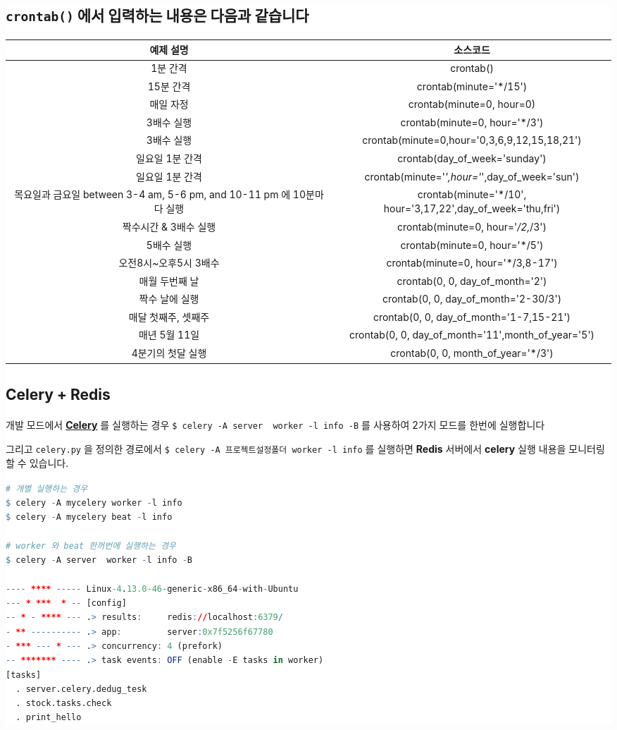 ## `crontab()` 에서 입력하는 내용은 다음과 같습니다

| **예제 설명**  | **소스코드**                               |
|:--------------:|:------------------------------------------:|
|1분 간격        |crontab()                                   |
|15분 간격       |crontab(minute='*/15')                      |
|매일 자정       |crontab(minute=0, hour=0)                   |
|3배수 실행      |crontab(minute=0, hour='*/3')               |
|3배수 실행      |crontab(minute=0,hour='0,3,6,9,12,15,18,21')|
|일요일 1분 간격 |crontab(day_of_week='sunday')               |
|일요일 1분 간격 |crontab(minute='*',hour='*',day_of_week='sun')|
|목요일과 금요일 between 3-4 am, 5-6 pm, and 10-11 pm 에 10분마다 실행|crontab(minute='*/10', hour='3,17,22',day_of_week='thu,fri') |
|짝수시간 & 3배수 실행 |crontab(minute=0, hour='*/2,*/3')     |
|5배수 실행            |crontab(minute=0, hour='*/5')         |
|오전8시~오후5시 3배수 |crontab(minute=0, hour='*/3,8-17')    |
|매월 두번째 날     |crontab(0, 0, day_of_month='2')          |
|짝수 날에 실행     |crontab(0, 0, day_of_month='2-30/3')     |
|매달 첫째주, 셋째주|crontab(0, 0, day_of_month='1-7,15-21')  |
|매년 5월 11일      |crontab(0, 0, day_of_month='11',month_of_year='5')|
|4분기의 첫달 실행  |crontab(0, 0, month_of_year='*/3')       |

## Celery + Redis

개발 모드에서 **[Celery](https://rakibul.net/django-celery-2)** 를 실행하는 경우 `$ celery -A server  worker -l info -B` 를 사용하여 2가지 모드를 한번에 실행합니다


그리고 `celery.py` 을 정의한 경로에서 `$ celery -A 프로젝트설정폴더 worker -l info` 를 실행하면 **Redis** 서버에서 **celery** 실행 내용을 모니터링 할 수 있습니다.

```r
# 개별 실행하는 경우
$ celery -A mycelery worker -l info
$ celery -A mycelery beat -l info

# worker 와 beat 한꺼번에 실행하는 경우
$ celery -A server  worker -l info -B 

---- **** ----- Linux-4.13.0-46-generic-x86_64-with-Ubuntu
--- * ***  * -- [config]
-- * - **** --- .> results:     redis://localhost:6379/
- ** ---------- .> app:         server:0x7f5256f67780
- *** --- * --- .> concurrency: 4 (prefork)
-- ******* ---- .> task events: OFF (enable -E tasks in worker)
[tasks]
  . server.celery.dedug_tesk
  . stock.tasks.check
  . print_hello
```
